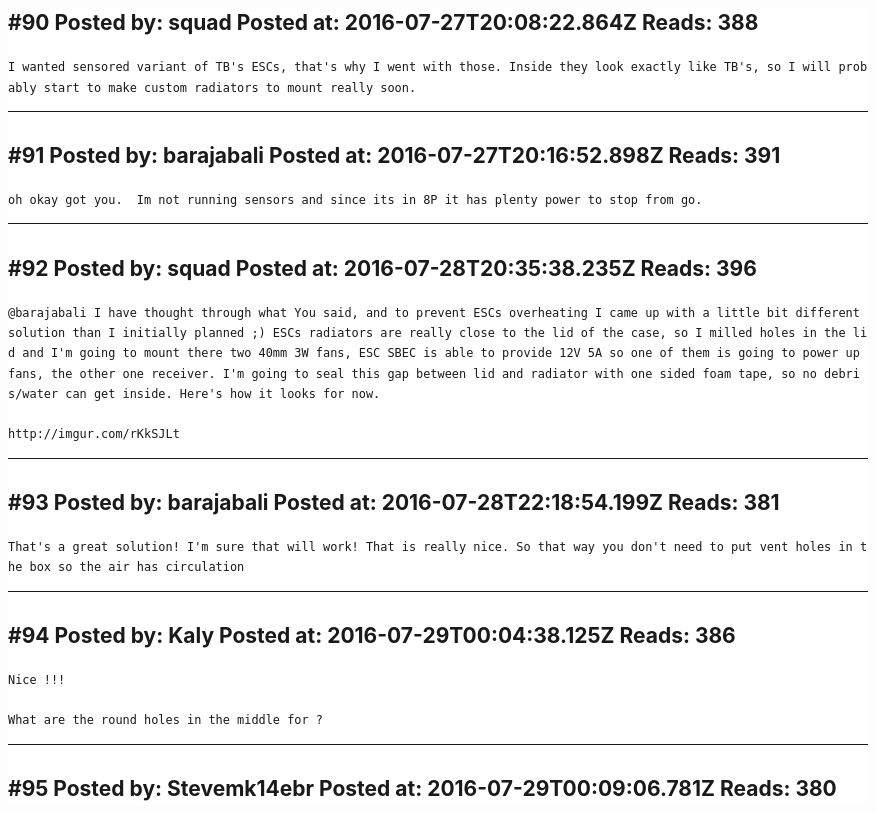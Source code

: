 ## \#90 Posted by: squad Posted at: 2016-07-27T20:08:22.864Z Reads: 388

```
I wanted sensored variant of TB's ESCs, that's why I went with those. Inside they look exactly like TB's, so I will probably start to make custom radiators to mount really soon.
```

---
## \#91 Posted by: barajabali Posted at: 2016-07-27T20:16:52.898Z Reads: 391

```
oh okay got you.  Im not running sensors and since its in 8P it has plenty power to stop from go.
```

---
## \#92 Posted by: squad Posted at: 2016-07-28T20:35:38.235Z Reads: 396

```
@barajabali I have thought through what You said, and to prevent ESCs overheating I came up with a little bit different solution than I initially planned ;) ESCs radiators are really close to the lid of the case, so I milled holes in the lid and I'm going to mount there two 40mm 3W fans, ESC SBEC is able to provide 12V 5A so one of them is going to power up fans, the other one receiver. I'm going to seal this gap between lid and radiator with one sided foam tape, so no debris/water can get inside. Here's how it looks for now.

http://imgur.com/rKkSJLt
```

---
## \#93 Posted by: barajabali Posted at: 2016-07-28T22:18:54.199Z Reads: 381

```
That's a great solution! I'm sure that will work! That is really nice. So that way you don't need to put vent holes in the box so the air has circulation
```

---
## \#94 Posted by: Kaly Posted at: 2016-07-29T00:04:38.125Z Reads: 386

```
Nice !!!

What are the round holes in the middle for ?
```

---
## \#95 Posted by: Stevemk14ebr Posted at: 2016-07-29T00:09:06.781Z Reads: 380
